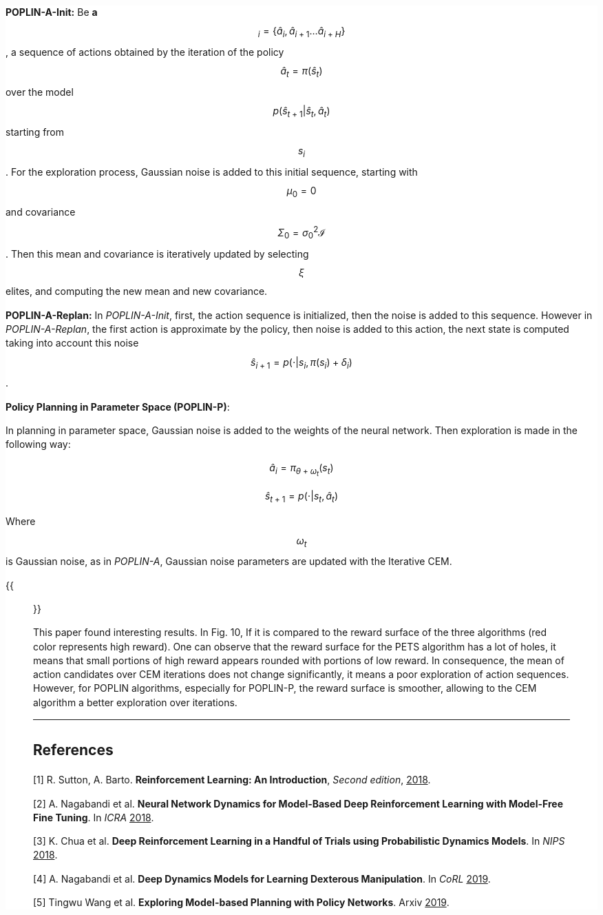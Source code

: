 **POPLIN-A-Init:** Be **a**$$_i = \{\hat{a}_i, \hat{a}_{i+1}\dots \hat{a}_{i+H} \}$$, a sequence of actions obtained by the iteration of the policy $$\hat{a}_t = \pi(\hat{s}_t)$$ over the model $$ p(\hat{s}_{t+1}| \hat{s}_t, \hat{a}_t)$$ starting from $$s_i$$. For the exploration process, Gaussian noise is added to this initial sequence, starting with $$\mu_0 = 0$$ and covariance $$\Sigma_0 = \sigma_0^2\mathcal{I}$$. Then this mean and covariance is iteratively updated by selecting $$\xi$$ elites, and computing the new mean and new covariance.

**POPLIN-A-Replan:** In *POPLIN-A-Init*, first, the action sequence is initialized, then the noise is added to this sequence. However in *POPLIN-A-Replan*, the first action is approximate by the policy, then noise is added to this action, the next state is computed taking into account this noise $$\hat{s}_{i+1} = p(\cdot | s_i, \pi(s_i) + \delta_i)$$.

**Policy Planning in Parameter Space (POPLIN-P)**:

In planning in parameter space, Gaussian noise is added to the weights of the neural network. Then exploration is made in the following way:

$$\hat{a}_i = \pi_{\theta + \omega_t}(s_t)$$

$$\hat{s}_{t+1} = p(\cdot | s_t, \hat{a}_t)$$

Where $$\omega_t$$ is Gaussian noise, as in *POPLIN-A*, Gaussian noise parameters are updated with the Iterative CEM.

{{<figure src="https://ericktornero.github.io/blog/images/POPLIN_surface2.png" caption="**Figure 10**, POPLIN surface comparison, Images in left side are the reward surface with respect (a) PETS, (c) POPLIN-A and (e) POPLIN-P. The Images in right side represent the action-sequence reduced with PCA projected in the reward surface relative to each left image">}}

This paper found interesting results. In Fig. 10, If it is compared to the reward surface of the three algorithms (red color represents high reward). One can observe that the reward surface for the PETS algorithm has a lot of holes, it means that small portions of high reward appears rounded with portions of low reward. In consequence, the mean of action candidates over CEM iterations does not change significantly, it means a poor exploration of action sequences. However, for POPLIN algorithms, especially for POPLIN-P, the reward surface is smoother, allowing to the CEM algorithm a better exploration over iterations. 


<hr>

## References

[1] R. Sutton, A. Barto. **Reinforcement Learning: An Introduction**, *Second edition*, [2018](http://incompleteideas.net/book/bookdraft2018jan1.pdf).

[2] A. Nagabandi et al. **Neural Network Dynamics for Model-Based Deep Reinforcement Learning with Model-Free Fine Tuning**. In *ICRA* [2018](https://ieeexplore.ieee.org/abstract/document/8463189).

[3] K. Chua et al. **Deep Reinforcement Learning in a Handful of Trials using Probabilistic Dynamics Models**. In *NIPS* [2018](https://arxiv.org/pdf/1909.11652.pdf).

[4] A. Nagabandi et al. **Deep Dynamics Models for Learning Dexterous Manipulation**. In *CoRL* [2019](https://arxiv.org/pdf/1909.11652.pdf). 

[5] Tingwu Wang et al. **Exploring Model-based Planning with Policy Networks**. Arxiv [2019](https://arxiv.org/pdf/1906.08649.pdf).


[mujocolink]: http://www.mujoco.org/
[mselink]: https://en.wikipedia.org/wiki/Mean_squared_error
[heterokedasticlink]: https://en.wikipedia.org/wiki/Heteroscedasticity
